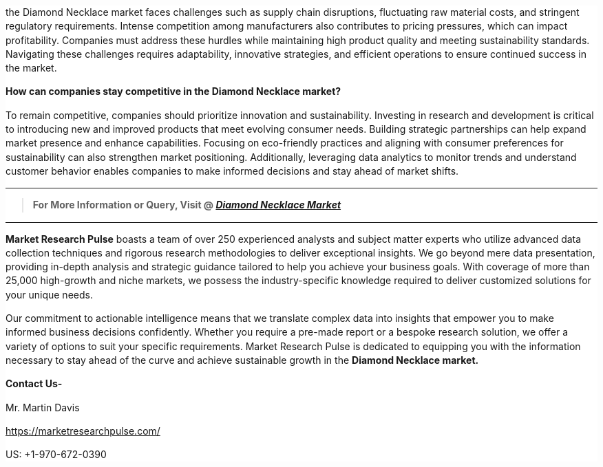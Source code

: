 the Diamond Necklace market faces challenges such as supply chain disruptions, fluctuating raw material costs, and stringent regulatory requirements. Intense competition among manufacturers also contributes to pricing pressures, which can impact profitability. Companies must address these hurdles while maintaining high product quality and meeting sustainability standards. Navigating these challenges requires adaptability, innovative strategies, and efficient operations to ensure continued success in the market.</p><p><strong>How can companies stay competitive in the Diamond Necklace market?</strong></p><p>To remain competitive, companies should prioritize innovation and sustainability. Investing in research and development is critical to introducing new and improved products that meet evolving consumer needs. Building strategic partnerships can help expand market presence and enhance capabilities. Focusing on eco-friendly practices and aligning with consumer preferences for sustainability can also strengthen market positioning. Additionally, leveraging data analytics to monitor trends and understand customer behavior enables companies to make informed decisions and stay ahead of market shifts.</p><hr /><blockquote><p><strong>For More Information or Query, Visit @&nbsp;<em><a href="https://marketresearchpulse.com/report/59512/diamond-necklace-market?utm_source=Linkedin&utm_medium=021">Diamond Necklace Market</a></em></strong></p></blockquote><hr /><p><strong>Market Research Pulse</strong> boasts a team of over 250 experienced analysts and subject matter experts who utilize advanced data collection techniques and rigorous research methodologies to deliver exceptional insights. We go beyond mere data presentation, providing in-depth analysis and strategic guidance tailored to help you achieve your business goals. With coverage of more than 25,000 high-growth and niche markets, we possess the industry-specific knowledge required to deliver customized solutions for your unique needs.</p><p>Our commitment to actionable intelligence means that we translate complex data into insights that empower you to make informed business decisions confidently. Whether you require a pre-made report or a bespoke research solution, we offer a variety of options to suit your specific requirements. Market Research Pulse is dedicated to equipping you with the information necessary to stay ahead of the curve and achieve sustainable growth in the <strong>Diamond Necklace market.</strong></p><p><strong>Contact Us-</strong></p><p>Mr. Martin Davis</p><p>https://marketresearchpulse.com/</p><p>US: +1-970-672-0390</p>
